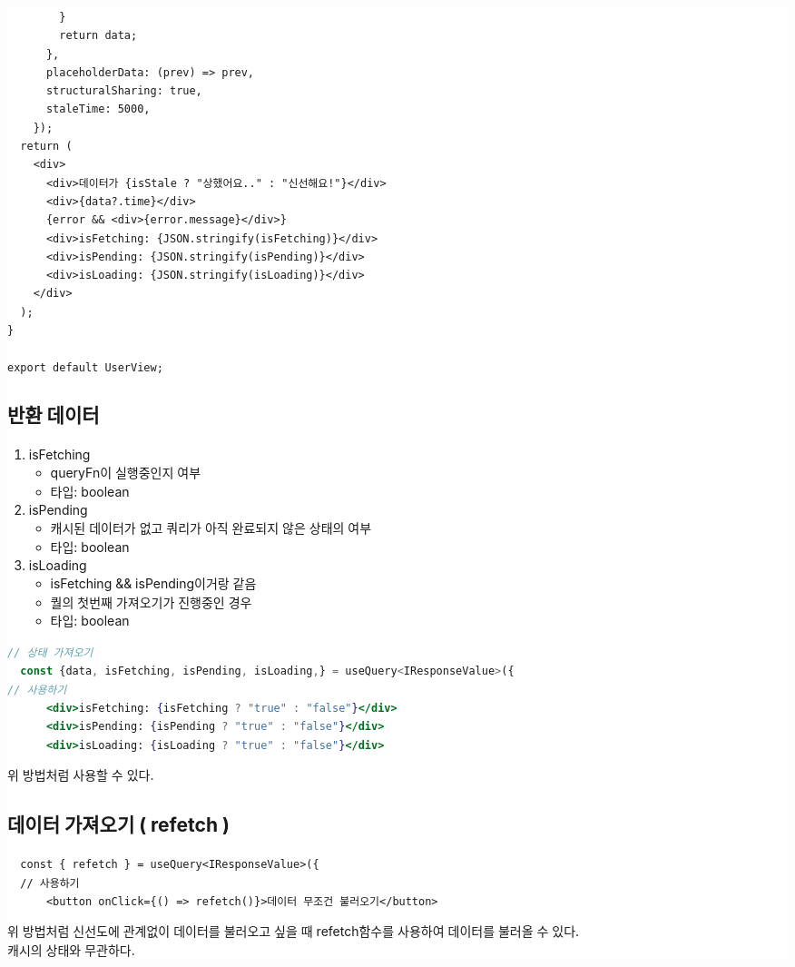 ```tsx
        }
        return data;
      },
      placeholderData: (prev) => prev,
      structuralSharing: true,
      staleTime: 5000,
    });
  return (
    <div>
      <div>데이터가 {isStale ? "상했어요.." : "신선해요!"}</div>
      <div>{data?.time}</div>
      {error && <div>{error.message}</div>}
      <div>isFetching: {JSON.stringify(isFetching)}</div>
      <div>isPending: {JSON.stringify(isPending)}</div>
      <div>isLoading: {JSON.stringify(isLoading)}</div>
    </div>
  );
}

export default UserView;
```
## 반환 데이터
1. isFetching
   - queryFn이 실행중인지 여부
   -  타입: boolean
3. isPending
   - 캐시된 데이터가 없고 쿼리가 아직 완료되지 않은 상태의 여부
   - 타입: boolean
5. isLoading
   - isFetching && isPending이거랑 같음
   - 퀄의 첫번째 가져오기가 진행중인 경우
   - 타입: boolean

```jsx
// 상태 가져오기
  const {data, isFetching, isPending, isLoading,} = useQuery<IResponseValue>({
// 사용하기
      <div>isFetching: {isFetching ? "true" : "false"}</div>
      <div>isPending: {isPending ? "true" : "false"}</div>
      <div>isLoading: {isLoading ? "true" : "false"}</div>
```
위 방법처럼 사용할 수 있다.<br />

## 데이터 가져오기 ( refetch )
```tsx
  const { refetch } = useQuery<IResponseValue>({
  // 사용하기
      <button onClick={() => refetch()}>데이터 무조건 불러오기</button>
```
위 방법처럼 신선도에 관계없이 데이터를 불러오고 싶을 때 refetch함수를 사용하여 데이터를 불러올 수 있다.<br />
캐시의 상태와 무관하다.
